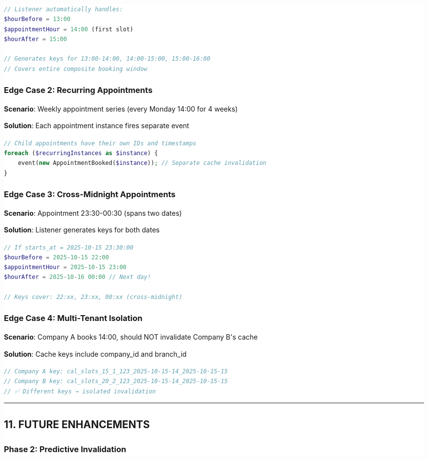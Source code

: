 ```php
// Listener automatically handles:
$hourBefore = 13:00
$appointmentHour = 14:00 (first slot)
$hourAfter = 15:00

// Generates keys for 13:00-14:00, 14:00-15:00, 15:00-16:00
// Covers entire composite booking window
```

### Edge Case 2: Recurring Appointments

**Scenario**: Weekly appointment series (every Monday 14:00 for 4 weeks)

**Solution**: Each appointment instance fires separate event

```php
// Child appointments have their own IDs and timestamps
foreach ($recurringInstances as $instance) {
    event(new AppointmentBooked($instance)); // Separate cache invalidation
}
```

### Edge Case 3: Cross-Midnight Appointments

**Scenario**: Appointment 23:30-00:30 (spans two dates)

**Solution**: Listener generates keys for both dates

```php
// If starts_at = 2025-10-15 23:30:00
$hourBefore = 2025-10-15 22:00
$appointmentHour = 2025-10-15 23:00
$hourAfter = 2025-10-16 00:00 // Next day!

// Keys cover: 22:xx, 23:xx, 00:xx (cross-midnight)
```

### Edge Case 4: Multi-Tenant Isolation

**Scenario**: Company A books 14:00, should NOT invalidate Company B's cache

**Solution**: Cache keys include company_id and branch_id

```php
// Company A key: cal_slots_15_1_123_2025-10-15-14_2025-10-15-15
// Company B key: cal_slots_20_2_123_2025-10-15-14_2025-10-15-15
// ✅ Different keys → isolated invalidation
```

---

## 11. FUTURE ENHANCEMENTS

### Phase 2: Predictive Invalidation

